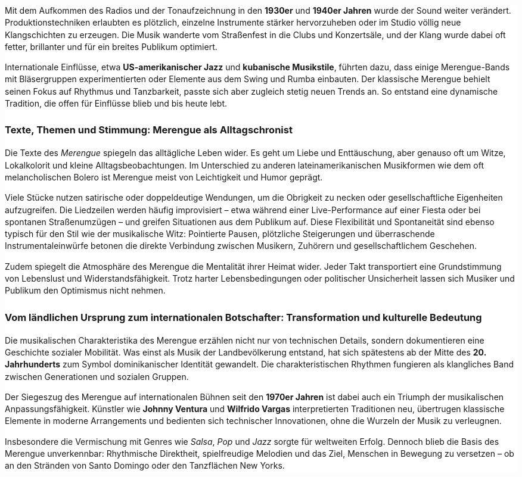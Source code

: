 Mit dem Aufkommen des Radios und der Tonaufzeichnung in den **1930er** und **1940er Jahren** wurde
der Sound weiter verändert. Produktionstechniken erlaubten es plötzlich, einzelne Instrumente
stärker hervorzuheben oder im Studio völlig neue Klangschichten zu erzeugen. Die Musik wanderte vom
Straßenfest in die Clubs und Konzertsäle, und der Klang wurde dabei oft fetter, brillanter und für
ein breites Publikum optimiert.

Internationale Einflüsse, etwa **US-amerikanischer Jazz** und **kubanische Musikstile**, führten
dazu, dass einige Merengue-Bands mit Bläsergruppen experimentierten oder Elemente aus dem Swing und
Rumba einbauten. Der klassische Merengue behielt seinen Fokus auf Rhythmus und Tanzbarkeit, passte
sich aber zugleich stetig neuen Trends an. So entstand eine dynamische Tradition, die offen für
Einflüsse blieb und bis heute lebt.

### Texte, Themen und Stimmung: Merengue als Alltagschronist

Die Texte des _Merengue_ spiegeln das alltägliche Leben wider. Es geht um Liebe und Enttäuschung,
aber genauso oft um Witze, Lokalkolorit und kleine Alltagsbeobachtungen. Im Unterschied zu anderen
lateinamerikanischen Musikformen wie dem oft melancholischen Bolero ist Merengue meist von
Leichtigkeit und Humor geprägt.

Viele Stücke nutzen satirische oder doppeldeutige Wendungen, um die Obrigkeit zu necken oder
gesellschaftliche Eigenheiten aufzugreifen. Die Liedzeilen werden häufig improvisiert – etwa während
einer Live-Performance auf einer Fiesta oder bei spontanen Straßenumzügen – und greifen Situationen
aus dem Publikum auf. Diese Flexibilität und Spontaneität sind ebenso typisch für den Stil wie der
musikalische Witz: Pointierte Pausen, plötzliche Steigerungen und überraschende Instrumentaleinwürfe
betonen die direkte Verbindung zwischen Musikern, Zuhörern und gesellschaftlichem Geschehen.

Zudem spiegelt die Atmosphäre des Merengue die Mentalität ihrer Heimat wider. Jeder Takt
transportiert eine Grundstimmung von Lebenslust und Widerstandsfähigkeit. Trotz harter
Lebensbedingungen oder politischer Unsicherheit lassen sich Musiker und Publikum den Optimismus
nicht nehmen.

### Vom ländlichen Ursprung zum internationalen Botschafter: Transformation und kulturelle Bedeutung

Die musikalischen Charakteristika des Merengue erzählen nicht nur von technischen Details, sondern
dokumentieren eine Geschichte sozialer Mobilität. Was einst als Musik der Landbevölkerung entstand,
hat sich spätestens ab der Mitte des **20. Jahrhunderts** zum Symbol dominikanischer Identität
gewandelt. Die charakteristischen Rhythmen fungieren als klangliches Band zwischen Generationen und
sozialen Gruppen.

Der Siegeszug des Merengue auf internationalen Bühnen seit den **1970er Jahren** ist dabei auch ein
Triumph der musikalischen Anpassungsfähigkeit. Künstler wie **Johnny Ventura** und **Wilfrido
Vargas** interpretierten Traditionen neu, übertrugen klassische Elemente in moderne Arrangements und
bedienten sich technischer Innovationen, ohne die Wurzeln der Musik zu verleugnen.

Insbesondere die Vermischung mit Genres wie _Salsa_, _Pop_ und _Jazz_ sorgte für weltweiten Erfolg.
Dennoch blieb die Basis des Merengue unverkennbar: Rhythmische Direktheit, spielfreudige Melodien
und das Ziel, Menschen in Bewegung zu versetzen – ob an den Stränden von Santo Domingo oder den
Tanzflächen New Yorks.
